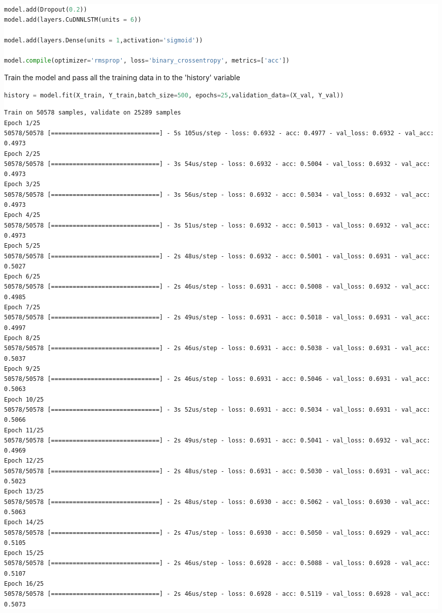 ```python
model.add(Dropout(0.2))
model.add(layers.CuDNNLSTM(units = 6))

model.add(layers.Dense(units = 1,activation='sigmoid'))

model.compile(optimizer='rmsprop', loss='binary_crossentropy', metrics=['acc'])
```

Train the model and pass all the training data in to the 'history' variable


```python
history = model.fit(X_train, Y_train,batch_size=500, epochs=25,validation_data=(X_val, Y_val))

```

    Train on 50578 samples, validate on 25289 samples
    Epoch 1/25
    50578/50578 [==============================] - 5s 105us/step - loss: 0.6932 - acc: 0.4977 - val_loss: 0.6932 - val_acc: 0.4973
    Epoch 2/25
    50578/50578 [==============================] - 3s 54us/step - loss: 0.6932 - acc: 0.5004 - val_loss: 0.6932 - val_acc: 0.4973
    Epoch 3/25
    50578/50578 [==============================] - 3s 56us/step - loss: 0.6932 - acc: 0.5034 - val_loss: 0.6932 - val_acc: 0.4973
    Epoch 4/25
    50578/50578 [==============================] - 3s 51us/step - loss: 0.6932 - acc: 0.5013 - val_loss: 0.6932 - val_acc: 0.4973
    Epoch 5/25
    50578/50578 [==============================] - 2s 48us/step - loss: 0.6932 - acc: 0.5001 - val_loss: 0.6931 - val_acc: 0.5027
    Epoch 6/25
    50578/50578 [==============================] - 2s 46us/step - loss: 0.6931 - acc: 0.5008 - val_loss: 0.6932 - val_acc: 0.4985
    Epoch 7/25
    50578/50578 [==============================] - 2s 49us/step - loss: 0.6931 - acc: 0.5018 - val_loss: 0.6931 - val_acc: 0.4997
    Epoch 8/25
    50578/50578 [==============================] - 2s 46us/step - loss: 0.6931 - acc: 0.5038 - val_loss: 0.6931 - val_acc: 0.5037
    Epoch 9/25
    50578/50578 [==============================] - 2s 46us/step - loss: 0.6931 - acc: 0.5046 - val_loss: 0.6931 - val_acc: 0.5063
    Epoch 10/25
    50578/50578 [==============================] - 3s 52us/step - loss: 0.6931 - acc: 0.5034 - val_loss: 0.6931 - val_acc: 0.5066
    Epoch 11/25
    50578/50578 [==============================] - 2s 49us/step - loss: 0.6931 - acc: 0.5041 - val_loss: 0.6932 - val_acc: 0.4969
    Epoch 12/25
    50578/50578 [==============================] - 2s 48us/step - loss: 0.6931 - acc: 0.5030 - val_loss: 0.6931 - val_acc: 0.5023
    Epoch 13/25
    50578/50578 [==============================] - 2s 48us/step - loss: 0.6930 - acc: 0.5062 - val_loss: 0.6930 - val_acc: 0.5063
    Epoch 14/25
    50578/50578 [==============================] - 2s 47us/step - loss: 0.6930 - acc: 0.5050 - val_loss: 0.6929 - val_acc: 0.5105
    Epoch 15/25
    50578/50578 [==============================] - 2s 46us/step - loss: 0.6928 - acc: 0.5088 - val_loss: 0.6928 - val_acc: 0.5107
    Epoch 16/25
    50578/50578 [==============================] - 2s 46us/step - loss: 0.6928 - acc: 0.5119 - val_loss: 0.6928 - val_acc: 0.5073